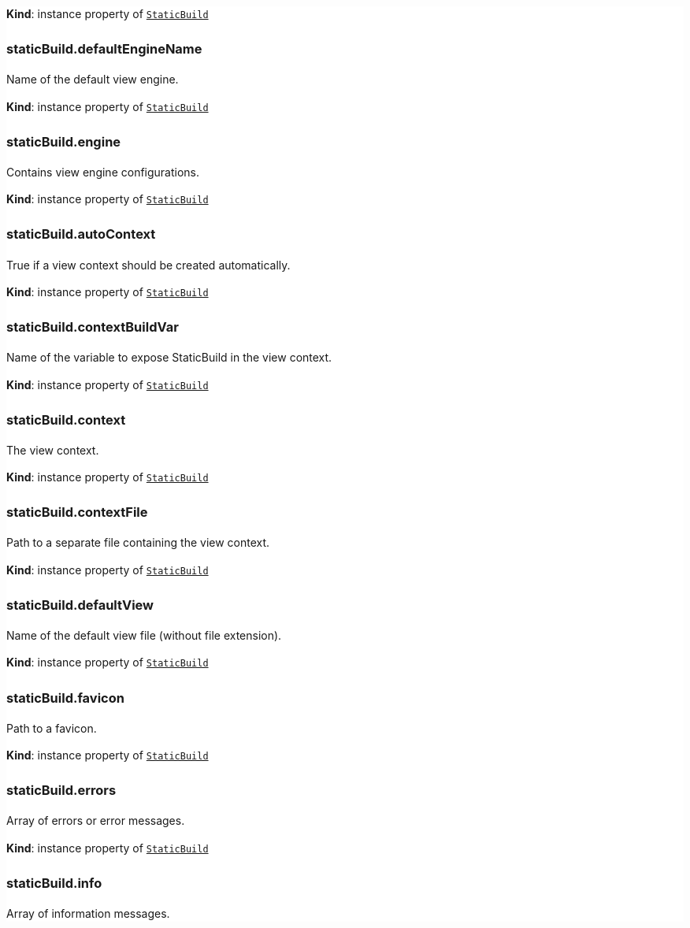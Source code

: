 **Kind**: instance property of <code>[StaticBuild](#StaticBuild)</code>  
<a name="StaticBuild+defaultEngineName"></a>
### staticBuild.defaultEngineName
Name of the default view engine.

**Kind**: instance property of <code>[StaticBuild](#StaticBuild)</code>  
<a name="StaticBuild+engine"></a>
### staticBuild.engine
Contains view engine configurations.

**Kind**: instance property of <code>[StaticBuild](#StaticBuild)</code>  
<a name="StaticBuild+autoContext"></a>
### staticBuild.autoContext
True if a view context should be created automatically.

**Kind**: instance property of <code>[StaticBuild](#StaticBuild)</code>  
<a name="StaticBuild+contextBuildVar"></a>
### staticBuild.contextBuildVar
Name of the variable to expose StaticBuild in the view context.

**Kind**: instance property of <code>[StaticBuild](#StaticBuild)</code>  
<a name="StaticBuild+context"></a>
### staticBuild.context
The view context.

**Kind**: instance property of <code>[StaticBuild](#StaticBuild)</code>  
<a name="StaticBuild+contextFile"></a>
### staticBuild.contextFile
Path to a separate file containing the view context.

**Kind**: instance property of <code>[StaticBuild](#StaticBuild)</code>  
<a name="StaticBuild+defaultView"></a>
### staticBuild.defaultView
Name of the default view file (without file extension).

**Kind**: instance property of <code>[StaticBuild](#StaticBuild)</code>  
<a name="StaticBuild+favicon"></a>
### staticBuild.favicon
Path to a favicon.

**Kind**: instance property of <code>[StaticBuild](#StaticBuild)</code>  
<a name="StaticBuild+errors"></a>
### staticBuild.errors
Array of errors or error messages.

**Kind**: instance property of <code>[StaticBuild](#StaticBuild)</code>  
<a name="StaticBuild+info"></a>
### staticBuild.info
Array of information messages.
